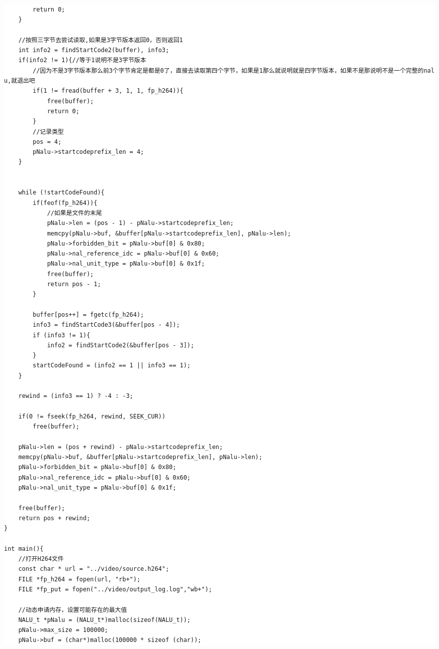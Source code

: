 ```
        return 0;
    }
	
	//按照三字节去尝试读取,如果是3字节版本返回0，否则返回1
	int info2 = findStartCode2(buffer), info3;
	if(info2 != 1){//等于1说明不是3字节版本
		//因为不是3字节版本那么前3个字节肯定是都是0了，直接去读取第四个字节，如果是1那么就说明就是四字节版本，如果不是那说明不是一个完整的nalu,就退出吧
		if(1 != fread(buffer + 3, 1, 1, fp_h264)){  
            free(buffer);  
            return 0;  
        }
		//记录类型
		pos = 4;
		pNalu->startcodeprefix_len = 4;
	}
	
	
	while (!startCodeFound){
		if(feof(fp_h264)){
			//如果是文件的末尾
			pNalu->len = (pos - 1) - pNalu->startcodeprefix_len;
			memcpy(pNalu->buf, &buffer[pNalu->startcodeprefix_len], pNalu->len);
			pNalu->forbidden_bit = pNalu->buf[0] & 0x80;
			pNalu->nal_reference_idc = pNalu->buf[0] & 0x60;
			pNalu->nal_unit_type = pNalu->buf[0] & 0x1f;
			free(buffer);
			return pos - 1;
		}
		
		buffer[pos++] = fgetc(fp_h264);
		info3 = findStartCode3(&buffer[pos - 4]);
		if (info3 != 1){
			info2 = findStartCode2(&buffer[pos - 3]);
		}
		startCodeFound = (info2 == 1 || info3 == 1);
	}
	
	rewind = (info3 == 1) ? -4 : -3;
	
	if(0 != fseek(fp_h264, rewind, SEEK_CUR))
		free(buffer);

	pNalu->len = (pos + rewind) - pNalu->startcodeprefix_len;
	memcpy(pNalu->buf, &buffer[pNalu->startcodeprefix_len], pNalu->len);
	pNalu->forbidden_bit = pNalu->buf[0] & 0x80;
	pNalu->nal_reference_idc = pNalu->buf[0] & 0x60;
	pNalu->nal_unit_type = pNalu->buf[0] & 0x1f;

	free(buffer);
	return pos + rewind;
}

int main(){
	//打开H264文件
	const char * url = "../video/source.h264";
	FILE *fp_h264 = fopen(url, "rb+");
	FILE *fp_put = fopen("../video/output_log.log","wb+");
	
	//动态申请内存，设置可能存在的最大值
	NALU_t *pNalu = (NALU_t*)malloc(sizeof(NALU_t));
	pNalu->max_size = 100000;
	pNalu->buf = (char*)malloc(100000 * sizeof (char));

```